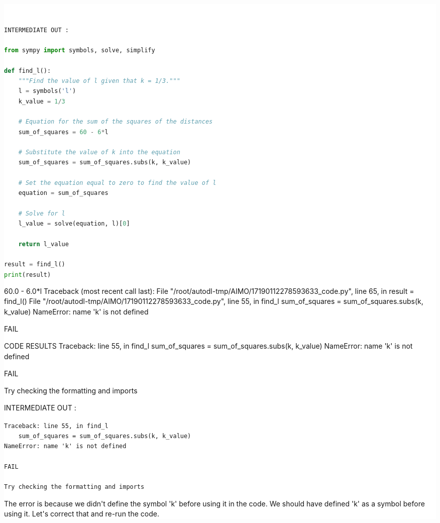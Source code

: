 ```python


INTERMEDIATE OUT :

from sympy import symbols, solve, simplify

def find_l():
    """Find the value of l given that k = 1/3."""
    l = symbols('l')
    k_value = 1/3

    # Equation for the sum of the squares of the distances
    sum_of_squares = 60 - 6*l

    # Substitute the value of k into the equation
    sum_of_squares = sum_of_squares.subs(k, k_value)

    # Set the equation equal to zero to find the value of l
    equation = sum_of_squares

    # Solve for l
    l_value = solve(equation, l)[0]

    return l_value

result = find_l()
print(result)
```

60.0 - 6.0*l
Traceback (most recent call last):
  File "/root/autodl-tmp/AIMO/17190112278593633_code.py", line 65, in <module>
    result = find_l()
  File "/root/autodl-tmp/AIMO/17190112278593633_code.py", line 55, in find_l
    sum_of_squares = sum_of_squares.subs(k, k_value)
NameError: name 'k' is not defined

FAIL

CODE RESULTS Traceback: line 55, in find_l
    sum_of_squares = sum_of_squares.subs(k, k_value)
NameError: name 'k' is not defined

FAIL

Try checking the formatting and imports

INTERMEDIATE OUT :
```output
Traceback: line 55, in find_l
    sum_of_squares = sum_of_squares.subs(k, k_value)
NameError: name 'k' is not defined

FAIL

Try checking the formatting and imports
```
The error is because we didn't define the symbol 'k' before using it in the code. We should have defined 'k' as a symbol before using it. Let's correct that and re-run the code.
